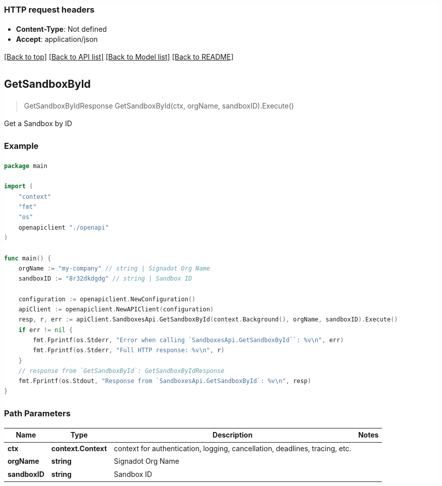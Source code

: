 ### HTTP request headers

- **Content-Type**: Not defined
- **Accept**: application/json

[[Back to top]](#) [[Back to API list]](../README.md#documentation-for-api-endpoints)
[[Back to Model list]](../README.md#documentation-for-models)
[[Back to README]](../README.md)


## GetSandboxById

> GetSandboxByIdResponse GetSandboxById(ctx, orgName, sandboxID).Execute()

Get a Sandbox by ID



### Example

```go
package main

import (
    "context"
    "fmt"
    "os"
    openapiclient "./openapi"
)

func main() {
    orgName := "my-company" // string | Signadot Org Name
    sandboxID := "8r32dkdgdg" // string | Sandbox ID

    configuration := openapiclient.NewConfiguration()
    apiClient := openapiclient.NewAPIClient(configuration)
    resp, r, err := apiClient.SandboxesApi.GetSandboxById(context.Background(), orgName, sandboxID).Execute()
    if err != nil {
        fmt.Fprintf(os.Stderr, "Error when calling `SandboxesApi.GetSandboxById``: %v\n", err)
        fmt.Fprintf(os.Stderr, "Full HTTP response: %v\n", r)
    }
    // response from `GetSandboxById`: GetSandboxByIdResponse
    fmt.Fprintf(os.Stdout, "Response from `SandboxesApi.GetSandboxById`: %v\n", resp)
}
```

### Path Parameters


Name | Type | Description  | Notes
------------- | ------------- | ------------- | -------------
**ctx** | **context.Context** | context for authentication, logging, cancellation, deadlines, tracing, etc.
**orgName** | **string** | Signadot Org Name | 
**sandboxID** | **string** | Sandbox ID | 
